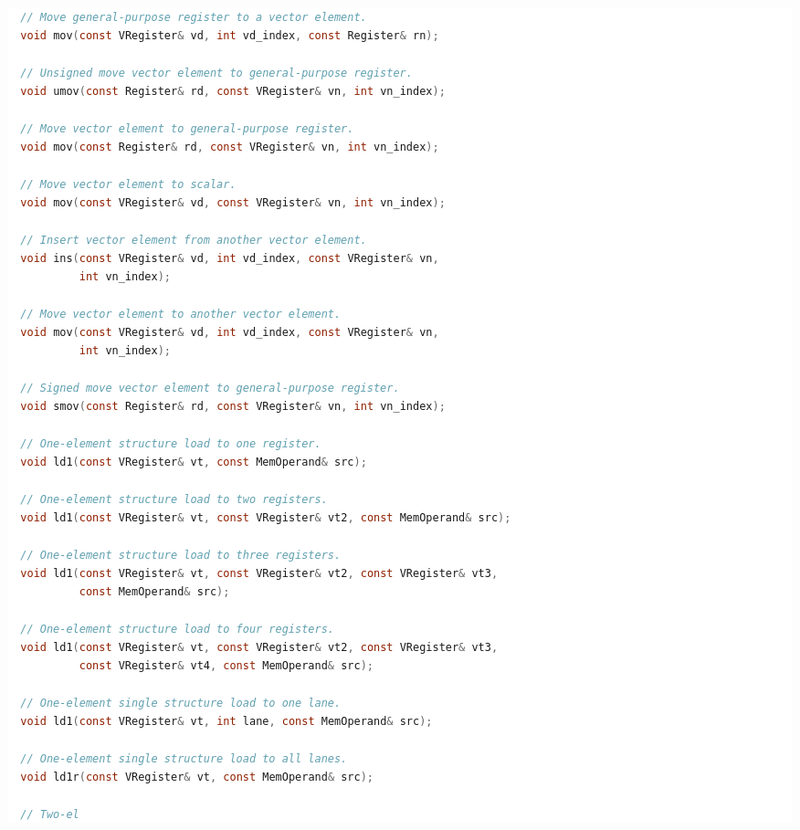 ```c
  // Move general-purpose register to a vector element.
  void mov(const VRegister& vd, int vd_index, const Register& rn);

  // Unsigned move vector element to general-purpose register.
  void umov(const Register& rd, const VRegister& vn, int vn_index);

  // Move vector element to general-purpose register.
  void mov(const Register& rd, const VRegister& vn, int vn_index);

  // Move vector element to scalar.
  void mov(const VRegister& vd, const VRegister& vn, int vn_index);

  // Insert vector element from another vector element.
  void ins(const VRegister& vd, int vd_index, const VRegister& vn,
           int vn_index);

  // Move vector element to another vector element.
  void mov(const VRegister& vd, int vd_index, const VRegister& vn,
           int vn_index);

  // Signed move vector element to general-purpose register.
  void smov(const Register& rd, const VRegister& vn, int vn_index);

  // One-element structure load to one register.
  void ld1(const VRegister& vt, const MemOperand& src);

  // One-element structure load to two registers.
  void ld1(const VRegister& vt, const VRegister& vt2, const MemOperand& src);

  // One-element structure load to three registers.
  void ld1(const VRegister& vt, const VRegister& vt2, const VRegister& vt3,
           const MemOperand& src);

  // One-element structure load to four registers.
  void ld1(const VRegister& vt, const VRegister& vt2, const VRegister& vt3,
           const VRegister& vt4, const MemOperand& src);

  // One-element single structure load to one lane.
  void ld1(const VRegister& vt, int lane, const MemOperand& src);

  // One-element single structure load to all lanes.
  void ld1r(const VRegister& vt, const MemOperand& src);

  // Two-el
```